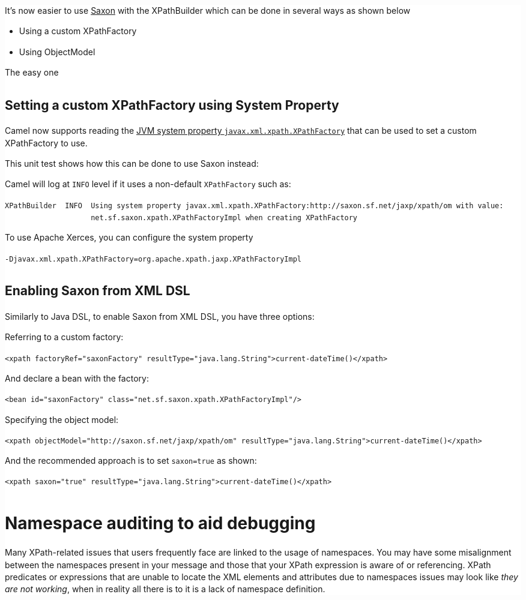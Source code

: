 It’s now easier to use [Saxon](http://saxon.sourceforge.net/) with the
XPathBuilder which can be done in several ways as shown below

-   Using a custom XPathFactory

-   Using ObjectModel

The easy one

## Setting a custom XPathFactory using System Property

Camel now supports reading the [JVM system property
`javax.xml.xpath.XPathFactory`](<http://java.sun.com/j2se/1.5.0/docs/api/javax/xml/xpath/XPathFactory.html#newInstance(java.lang.String)>)
that can be used to set a custom XPathFactory to use.

This unit test shows how this can be done to use Saxon instead:

Camel will log at `INFO` level if it uses a non-default `XPathFactory`
such as:

    XPathBuilder  INFO  Using system property javax.xml.xpath.XPathFactory:http://saxon.sf.net/jaxp/xpath/om with value:
                        net.sf.saxon.xpath.XPathFactoryImpl when creating XPathFactory

To use Apache Xerces, you can configure the system property

    -Djavax.xml.xpath.XPathFactory=org.apache.xpath.jaxp.XPathFactoryImpl

## Enabling Saxon from XML DSL

Similarly to Java DSL, to enable Saxon from XML DSL, you have three
options:

Referring to a custom factory:

    <xpath factoryRef="saxonFactory" resultType="java.lang.String">current-dateTime()</xpath>

And declare a bean with the factory:

    <bean id="saxonFactory" class="net.sf.saxon.xpath.XPathFactoryImpl"/>

Specifying the object model:

    <xpath objectModel="http://saxon.sf.net/jaxp/xpath/om" resultType="java.lang.String">current-dateTime()</xpath>

And the recommended approach is to set `saxon=true` as shown:

    <xpath saxon="true" resultType="java.lang.String">current-dateTime()</xpath>

# Namespace auditing to aid debugging

Many XPath-related issues that users frequently face are linked to the
usage of namespaces. You may have some misalignment between the
namespaces present in your message and those that your XPath expression
is aware of or referencing. XPath predicates or expressions that are
unable to locate the XML elements and attributes due to namespaces
issues may look like *they are not working*, when in reality all there
is to it is a lack of namespace definition.
